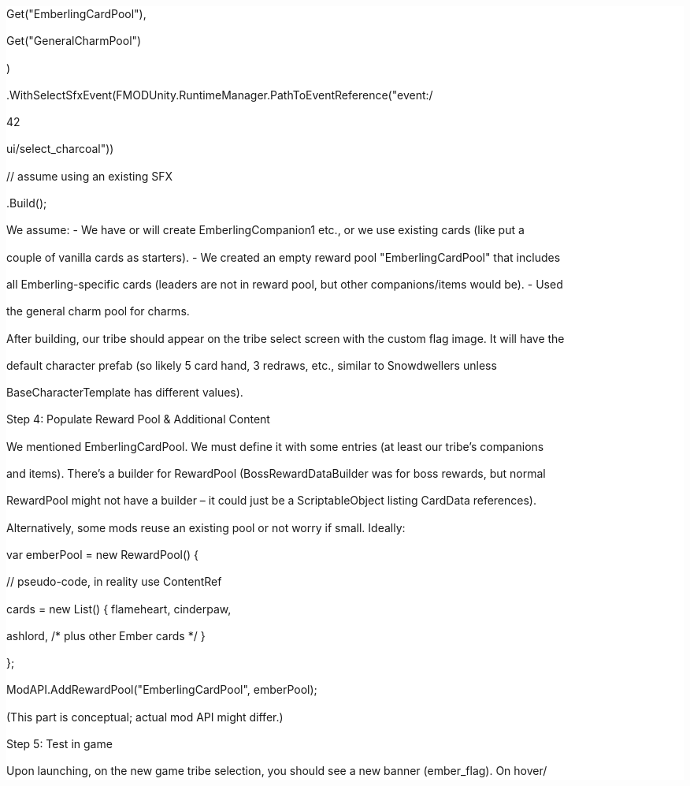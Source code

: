 Get("EmberlingCardPool"),

Get("GeneralCharmPool")

)

.WithSelectSfxEvent(FMODUnity.RuntimeManager.PathToEventReference("event:/

42

ui/select_charcoal"))

// assume using an existing SFX

.Build();

We assume: - We have or will create EmberlingCompanion1 etc., or we use existing cards (like put a

couple of vanilla cards as starters). - We created an empty reward pool "EmberlingCardPool" that includes

all Emberling-specific cards (leaders are not in reward pool, but other companions/items would be). - Used

the general charm pool for charms.

After building, our tribe should appear on the tribe select screen with the custom flag image. It will have the

default character prefab (so likely 5 card hand, 3 redraws, etc., similar to Snowdwellers unless

BaseCharacterTemplate has different values).

Step 4: Populate Reward Pool & Additional Content

We mentioned EmberlingCardPool. We must define it with some entries (at least our tribe’s companions

and items). There’s a builder for RewardPool (BossRewardDataBuilder was for boss rewards, but normal

RewardPool might not have a builder – it could just be a ScriptableObject listing CardData references).

Alternatively, some mods reuse an existing pool or not worry if small. Ideally:

var emberPool = new RewardPool() {

// pseudo-code, in reality use ContentRef

cards = new List() { flameheart, cinderpaw,

ashlord, /* plus other Ember cards */ }

};

ModAPI.AddRewardPool("EmberlingCardPool", emberPool);

(This part is conceptual; actual mod API might differ.)

Step 5: Test in game

Upon launching, on the new game tribe selection, you should see a new banner (ember_flag). On hover/
